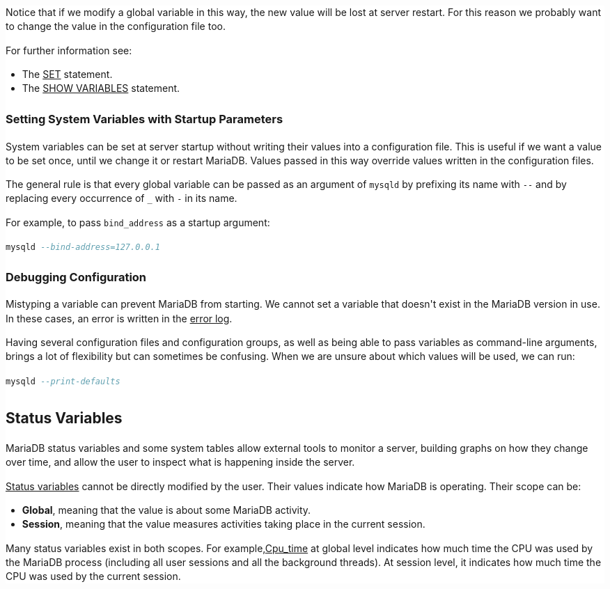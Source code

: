 Notice that if we modify a global variable in this way, the new value will be lost at server restart. For this reason we probably want to change the value in the configuration file too.

For further information see:

- The [SET](/sql-statements-structure/sql-statements/administrative-sql-statements/set-commands/set/) statement.
- The [SHOW VARIABLES](/sql-statements-structure/sql-statements/administrative-sql-statements/show/show-variables/) statement.

### Setting System Variables with Startup Parameters

System variables can be set at server startup without writing their values into a configuration file. This is useful if we want a value to be set once, until we change it or restart MariaDB. Values passed in this way override values written in the configuration files.

The general rule is that every global variable can be passed as an argument of `mysqld` by prefixing its name with `--` and by replacing every occurrence of `_` with `-` in its name.

For example, to pass `bind_address` as a startup argument:

```sql
mysqld --bind-address=127.0.0.1
```

### Debugging Configuration

Mistyping a variable can prevent MariaDB from starting. We cannot set a variable that doesn't exist in the MariaDB version in use. In these cases, an error is written in the [error log](/mariadb-administration/server-monitoring-logs/error-log/).

Having several configuration files and configuration groups, as well as being able to pass variables as command-line arguments, brings a lot of flexibility but can sometimes be confusing. When we are unsure about which values will be used, we can run:

```sql
mysqld --print-defaults
```

## Status Variables

MariaDB status variables and some system tables allow external tools to monitor a server, building graphs on how they change over time, and allow the user to inspect what is happening inside the server.

[Status variables](/replication/optimization-and-tuning/system-variables/server-status-variables/) cannot be directly modified by the user. Their values indicate how MariaDB is operating. Their scope can be:

- <strong>Global</strong>, meaning that the value is about some MariaDB activity.
- <strong>Session</strong>, meaning that the value measures activities taking place in the current session.

Many status variables exist in both scopes. For example,[Cpu_time](/kb/en/server-status-variables/#cpu_time) at global level indicates how much time the CPU was used by the MariaDB process (including all user sessions and all the background threads). At session level, it indicates how much time the CPU was used by the current session.
